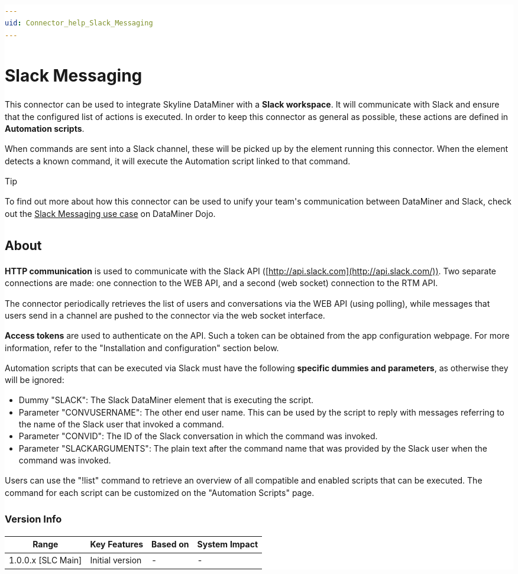 ```yaml
---
uid: Connector_help_Slack_Messaging
---
```


# Slack Messaging

This connector can be used to integrate Skyline DataMiner with a **Slack workspace**. It will communicate with Slack and ensure that the configured list of actions is executed. In order to keep this connector as general as possible, these actions are defined in **Automation scripts**.

When commands are sent into a Slack channel, these will be picked up by the element running this connector. When the element detects a known command, it will execute the Automation script linked to that command.

> [!TIP]
> To find out more about how this connector can be used to unify your team's communication between DataMiner and Slack, check out the [Slack Messaging use case](https://community.dataminer.services/use-case/slack-messaging/) on DataMiner Dojo.

## About

**HTTP communication** is used to communicate with the Slack API ([http://api.slack.com](http://api.slack.com/)). Two separate connections are made: one connection to the WEB API, and a second (web socket) connection to the RTM API.

The connector periodically retrieves the list of users and conversations via the WEB API (using polling), while messages that users send in a channel are pushed to the connector via the web socket interface.

**Access tokens** are used to authenticate on the API. Such a token can be obtained from the app configuration webpage. For more information, refer to the "Installation and configuration" section below.

Automation scripts that can be executed via Slack must have the following **specific dummies and parameters**, as otherwise they will be ignored:

- Dummy "SLACK": The Slack DataMiner element that is executing the script.
- Parameter "CONVUSERNAME": The other end user name. This can be used by the script to reply with messages referring to the name of the Slack user that invoked a command.
- Parameter "CONVID": The ID of the Slack conversation in which the command was invoked.
- Parameter "SLACKARGUMENTS": The plain text after the command name that was provided by the Slack user when the command was invoked.

Users can use the "!list" command to retrieve an overview of all compatible and enabled scripts that can be executed. The command for each script can be customized on the "Automation Scripts" page.

### Version Info

| Range                | Key Features     | Based on     | System Impact     |
|----------------------|------------------|--------------|-------------------|
| 1.0.0.x [SLC Main]   | Initial version  | -            | -                 |

